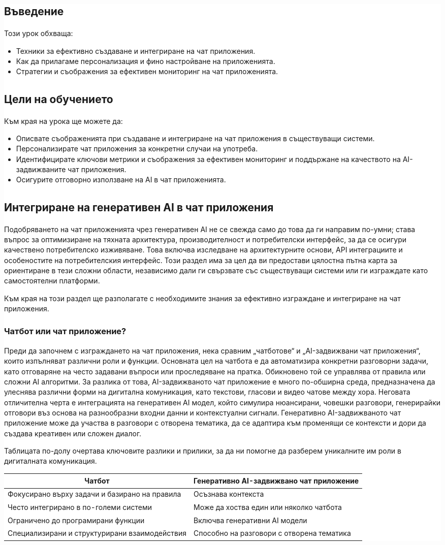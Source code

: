## Въведение

Този урок обхваща:

- Техники за ефективно създаване и интегриране на чат приложения.
- Как да прилагаме персонализация и фино настройване на приложенията.
- Стратегии и съображения за ефективен мониторинг на чат приложенията.

## Цели на обучението

Към края на урока ще можете да:

- Описвате съображенията при създаване и интегриране на чат приложения в съществуващи системи.
- Персонализирате чат приложения за конкретни случаи на употреба.
- Идентифицирате ключови метрики и съображения за ефективен мониторинг и поддържане на качеството на AI-задвижваните чат приложения.
- Осигурите отговорно използване на AI в чат приложенията.

## Интегриране на генеративен AI в чат приложения

Подобряването на чат приложенията чрез генеративен AI не се свежда само до това да ги направим по-умни; става въпрос за оптимизиране на тяхната архитектура, производителност и потребителски интерфейс, за да се осигури качествено потребителско изживяване. Това включва изследване на архитектурните основи, API интеграциите и особеностите на потребителския интерфейс. Този раздел има за цел да ви предостави цялостна пътна карта за ориентиране в тези сложни области, независимо дали ги свързвате със съществуващи системи или ги изграждате като самостоятелни платформи.

Към края на този раздел ще разполагате с необходимите знания за ефективно изграждане и интегриране на чат приложения.

### Чатбот или чат приложение?

Преди да започнем с изграждането на чат приложения, нека сравним „чатботове“ и „AI-задвижвани чат приложения“, които изпълняват различни роли и функции. Основната цел на чатбота е да автоматизира конкретни разговорни задачи, като отговаряне на често задавани въпроси или проследяване на пратка. Обикновено той се управлява от правила или сложни AI алгоритми. За разлика от това, AI-задвижваното чат приложение е много по-обширна среда, предназначена да улеснява различни форми на дигитална комуникация, като текстови, гласови и видео чатове между хора. Неговата отличителна черта е интеграцията на генеративен AI модел, който симулира нюансирани, човешки разговори, генерирайки отговори въз основа на разнообразни входни данни и контекстуални сигнали. Генеративно AI-задвижваното чат приложение може да участва в разговори с отворена тематика, да се адаптира към променящи се контексти и дори да създава креативен или сложен диалог.

Таблицата по-долу очертава ключовите разлики и прилики, за да ни помогне да разберем уникалните им роли в дигиталната комуникация.

| Чатбот                               | Генеративно AI-задвижвано чат приложение |
| ----------------------------------- | ---------------------------------------- |
| Фокусирано върху задачи и базирано на правила | Осъзнава контекста                      |
| Често интегрирано в по-големи системи | Може да хоства един или няколко чатбота  |
| Ограничено до програмирани функции  | Включва генеративни AI модели             |
| Специализирани и структурирани взаимодействия | Способно на разговори с отворена тематика |
